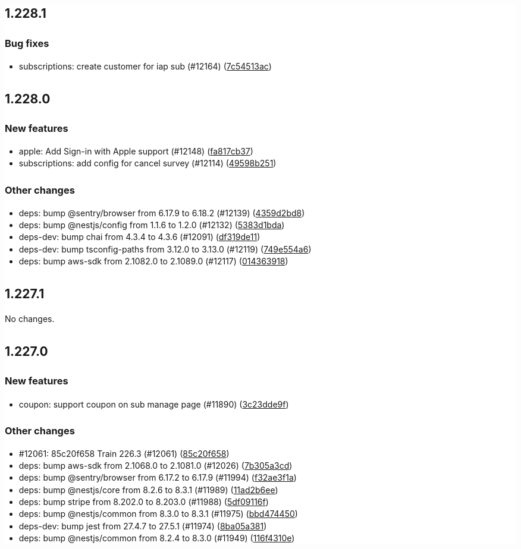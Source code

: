 ## 1.228.1

### Bug fixes

- subscriptions: create customer for iap sub (#12164) ([7c54513ac](https://github.com/mozilla/fxa/commit/7c54513ac))

## 1.228.0

### New features

- apple: Add Sign-in with Apple support (#12148) ([fa817cb37](https://github.com/mozilla/fxa/commit/fa817cb37))
- subscriptions: add config for cancel survey (#12114) ([49598b251](https://github.com/mozilla/fxa/commit/49598b251))

### Other changes

- deps: bump @sentry/browser from 6.17.9 to 6.18.2 (#12139) ([4359d2bd8](https://github.com/mozilla/fxa/commit/4359d2bd8))
- deps: bump @nestjs/config from 1.1.6 to 1.2.0 (#12132) ([5383d1bda](https://github.com/mozilla/fxa/commit/5383d1bda))
- deps-dev: bump chai from 4.3.4 to 4.3.6 (#12091) ([df319de11](https://github.com/mozilla/fxa/commit/df319de11))
- deps-dev: bump tsconfig-paths from 3.12.0 to 3.13.0 (#12119) ([749e554a6](https://github.com/mozilla/fxa/commit/749e554a6))
- deps: bump aws-sdk from 2.1082.0 to 2.1089.0 (#12117) ([014363918](https://github.com/mozilla/fxa/commit/014363918))

## 1.227.1

No changes.

## 1.227.0

### New features

- coupon: support coupon on sub manage page (#11890) ([3c23dde9f](https://github.com/mozilla/fxa/commit/3c23dde9f))

### Other changes

- #12061: 85c20f658 Train 226.3 (#12061) ([85c20f658](https://github.com/mozilla/fxa/commit/85c20f658))
- deps: bump aws-sdk from 2.1068.0 to 2.1081.0 (#12026) ([7b305a3cd](https://github.com/mozilla/fxa/commit/7b305a3cd))
- deps: bump @sentry/browser from 6.17.2 to 6.17.9 (#11994) ([f32ae3f1a](https://github.com/mozilla/fxa/commit/f32ae3f1a))
- deps: bump @nestjs/core from 8.2.6 to 8.3.1 (#11989) ([11ad2b6ee](https://github.com/mozilla/fxa/commit/11ad2b6ee))
- deps: bump stripe from 8.202.0 to 8.203.0 (#11988) ([5df09116f](https://github.com/mozilla/fxa/commit/5df09116f))
- deps: bump @nestjs/common from 8.3.0 to 8.3.1 (#11975) ([bbd474450](https://github.com/mozilla/fxa/commit/bbd474450))
- deps-dev: bump jest from 27.4.7 to 27.5.1 (#11974) ([8ba05a381](https://github.com/mozilla/fxa/commit/8ba05a381))
- deps: bump @nestjs/common from 8.2.4 to 8.3.0 (#11949) ([116f4310e](https://github.com/mozilla/fxa/commit/116f4310e))
